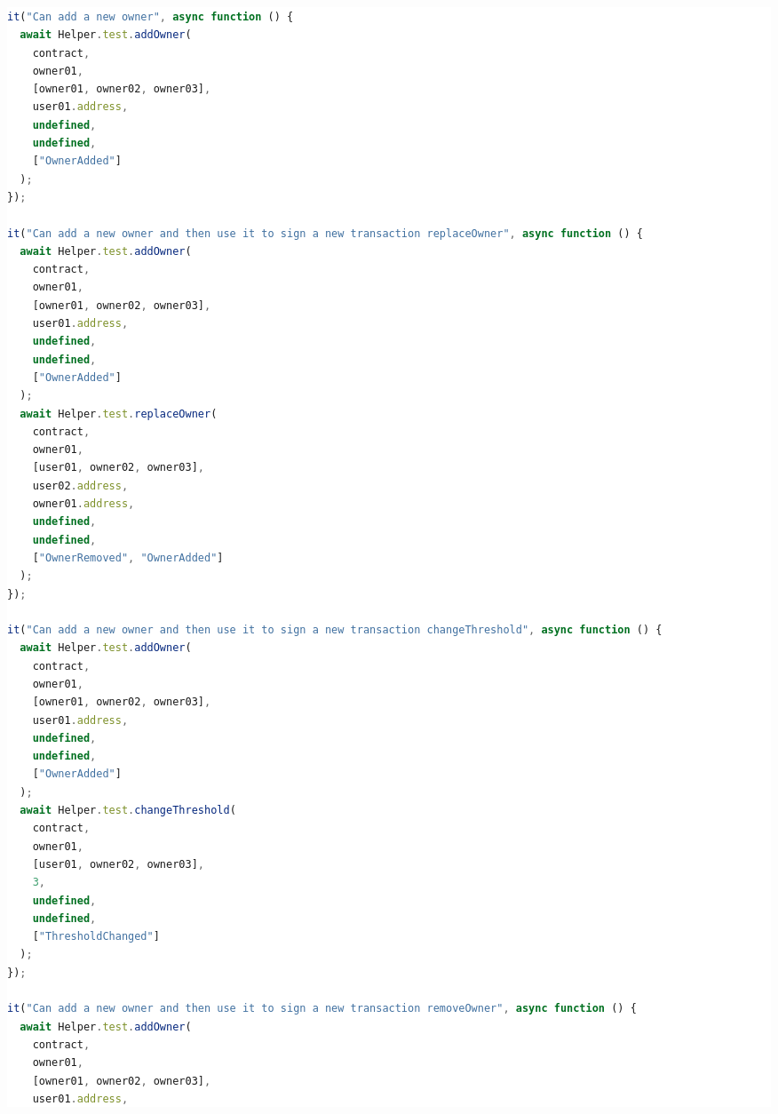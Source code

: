 ```javascript
it("Can add a new owner", async function () {
  await Helper.test.addOwner(
    contract,
    owner01,
    [owner01, owner02, owner03],
    user01.address,
    undefined,
    undefined,
    ["OwnerAdded"]
  );
});

it("Can add a new owner and then use it to sign a new transaction replaceOwner", async function () {
  await Helper.test.addOwner(
    contract,
    owner01,
    [owner01, owner02, owner03],
    user01.address,
    undefined,
    undefined,
    ["OwnerAdded"]
  );
  await Helper.test.replaceOwner(
    contract,
    owner01,
    [user01, owner02, owner03],
    user02.address,
    owner01.address,
    undefined,
    undefined,
    ["OwnerRemoved", "OwnerAdded"]
  );
});

it("Can add a new owner and then use it to sign a new transaction changeThreshold", async function () {
  await Helper.test.addOwner(
    contract,
    owner01,
    [owner01, owner02, owner03],
    user01.address,
    undefined,
    undefined,
    ["OwnerAdded"]
  );
  await Helper.test.changeThreshold(
    contract,
    owner01,
    [user01, owner02, owner03],
    3,
    undefined,
    undefined,
    ["ThresholdChanged"]
  );
});

it("Can add a new owner and then use it to sign a new transaction removeOwner", async function () {
  await Helper.test.addOwner(
    contract,
    owner01,
    [owner01, owner02, owner03],
    user01.address,
```